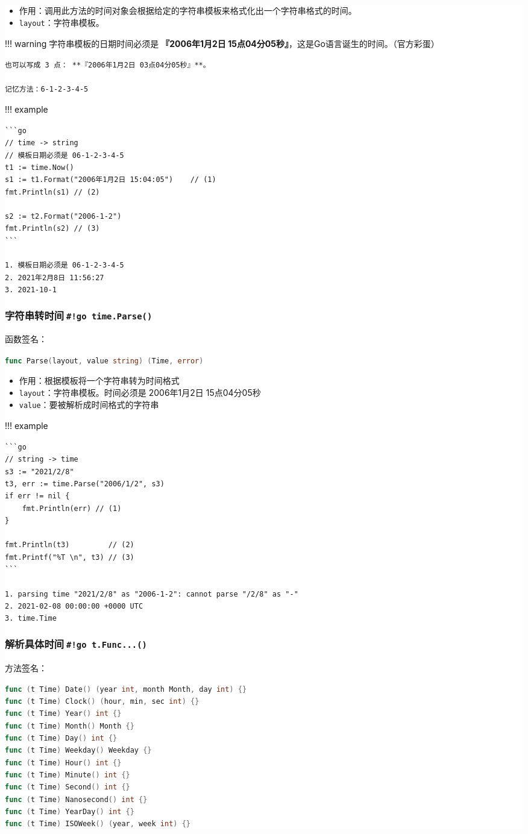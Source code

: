 - 作用：调用此方法的时间对象会根据给定的字符串模板来格式化出一个字符串格式的时间。
- `layout`：字符串模板。

!!! warning
    字符串模板的日期时间必须是 **『2006年1月2日 15点04分05秒』**，这是Go语言诞生的时间。（官方彩蛋）
    
    也可以写成 3 点： **『2006年1月2日 03点04分05秒』**。

    记忆方法：6-1-2-3-4-5

!!! example

    ```go
    // time -> string
    // 模板日期必须是 06-1-2-3-4-5
    t1 := time.Now()
    s1 := t1.Format("2006年1月2日 15:04:05")    // (1)
    fmt.Println(s1) // (2)

    s2 := t2.Format("2006-1-2")
    fmt.Println(s2) // (3)
    ```

    1. 模板日期必须是 06-1-2-3-4-5
    2. 2021年2月8日 11:56:27
    3. 2021-10-1
### 字符串转时间 `#!go time.Parse()`
函数签名：
```go
func Parse(layout, value string) (Time, error)
```

- 作用：根据模板将一个字符串转为时间格式
- `layout`：字符串模板。时间必须是 2006年1月2日 15点04分05秒
- `value`：要被解析成时间格式的字符串

!!! example

    ```go
    // string -> time
    s3 := "2021/2/8"
    t3, err := time.Parse("2006/1/2", s3)
    if err != nil {
        fmt.Println(err) // (1)
    }

    fmt.Println(t3)         // (2)
    fmt.Printf("%T \n", t3) // (3)
    ```

    1. parsing time "2021/2/8" as "2006-1-2": cannot parse "/2/8" as "-"
    2. 2021-02-08 00:00:00 +0000 UTC
    3. time.Time
### 解析具体时间 `#!go t.Func...()`
方法签名：
```go
func (t Time) Date() (year int, month Month, day int) {}
func (t Time) Clock() (hour, min, sec int) {}
func (t Time) Year() int {}
func (t Time) Month() Month {}
func (t Time) Day() int {}
func (t Time) Weekday() Weekday {}
func (t Time) Hour() int {}
func (t Time) Minute() int {}
func (t Time) Second() int {}
func (t Time) Nanosecond() int {}
func (t Time) YearDay() int {}
func (t Time) ISOWeek() (year, week int) {}
```
